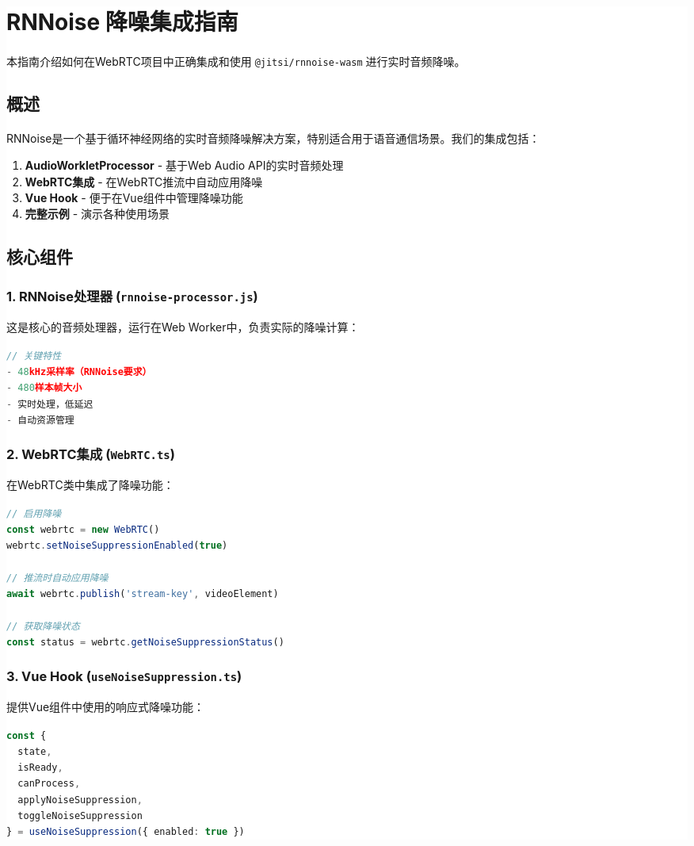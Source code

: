 # RNNoise 降噪集成指南

本指南介绍如何在WebRTC项目中正确集成和使用 `@jitsi/rnnoise-wasm` 进行实时音频降噪。

## 概述

RNNoise是一个基于循环神经网络的实时音频降噪解决方案，特别适合用于语音通信场景。我们的集成包括：

1. **AudioWorkletProcessor** - 基于Web Audio API的实时音频处理
2. **WebRTC集成** - 在WebRTC推流中自动应用降噪
3. **Vue Hook** - 便于在Vue组件中管理降噪功能
4. **完整示例** - 演示各种使用场景

## 核心组件

### 1. RNNoise处理器 (`rnnoise-processor.js`)

这是核心的音频处理器，运行在Web Worker中，负责实际的降噪计算：

```javascript
// 关键特性
- 48kHz采样率（RNNoise要求）
- 480样本帧大小
- 实时处理，低延迟
- 自动资源管理
```

### 2. WebRTC集成 (`WebRTC.ts`)

在WebRTC类中集成了降噪功能：

```typescript
// 启用降噪
const webrtc = new WebRTC()
webrtc.setNoiseSuppressionEnabled(true)

// 推流时自动应用降噪
await webrtc.publish('stream-key', videoElement)

// 获取降噪状态
const status = webrtc.getNoiseSuppressionStatus()
```

### 3. Vue Hook (`useNoiseSuppression.ts`)

提供Vue组件中使用的响应式降噪功能：

```typescript
const { 
  state, 
  isReady, 
  canProcess, 
  applyNoiseSuppression, 
  toggleNoiseSuppression 
} = useNoiseSuppression({ enabled: true })
```
